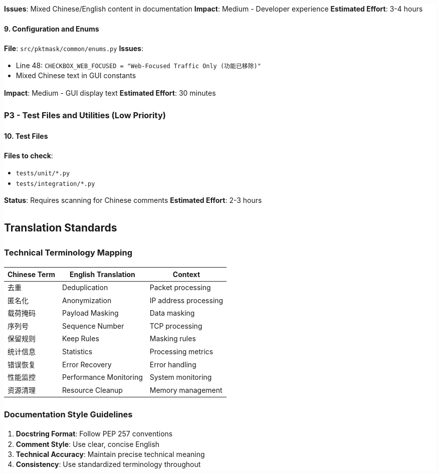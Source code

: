 **Issues**: Mixed Chinese/English content in documentation
**Impact**: Medium - Developer experience
**Estimated Effort**: 3-4 hours

#### 9. Configuration and Enums
**File**: `src/pktmask/common/enums.py`
**Issues**:
- Line 48: `CHECKBOX_WEB_FOCUSED = "Web-Focused Traffic Only (功能已移除)"`
- Mixed Chinese text in GUI constants

**Impact**: Medium - GUI display text
**Estimated Effort**: 30 minutes

### P3 - Test Files and Utilities (Low Priority)

#### 10. Test Files
**Files to check**:
- `tests/unit/*.py`
- `tests/integration/*.py`

**Status**: Requires scanning for Chinese comments
**Estimated Effort**: 2-3 hours

## Translation Standards

### Technical Terminology Mapping

| Chinese Term | English Translation | Context |
|--------------|-------------------|---------|
| 去重 | Deduplication | Packet processing |
| 匿名化 | Anonymization | IP address processing |
| 载荷掩码 | Payload Masking | Data masking |
| 序列号 | Sequence Number | TCP processing |
| 保留规则 | Keep Rules | Masking rules |
| 统计信息 | Statistics | Processing metrics |
| 错误恢复 | Error Recovery | Error handling |
| 性能监控 | Performance Monitoring | System monitoring |
| 资源清理 | Resource Cleanup | Memory management |

### Documentation Style Guidelines

1. **Docstring Format**: Follow PEP 257 conventions
2. **Comment Style**: Use clear, concise English
3. **Technical Accuracy**: Maintain precise technical meaning
4. **Consistency**: Use standardized terminology throughout
